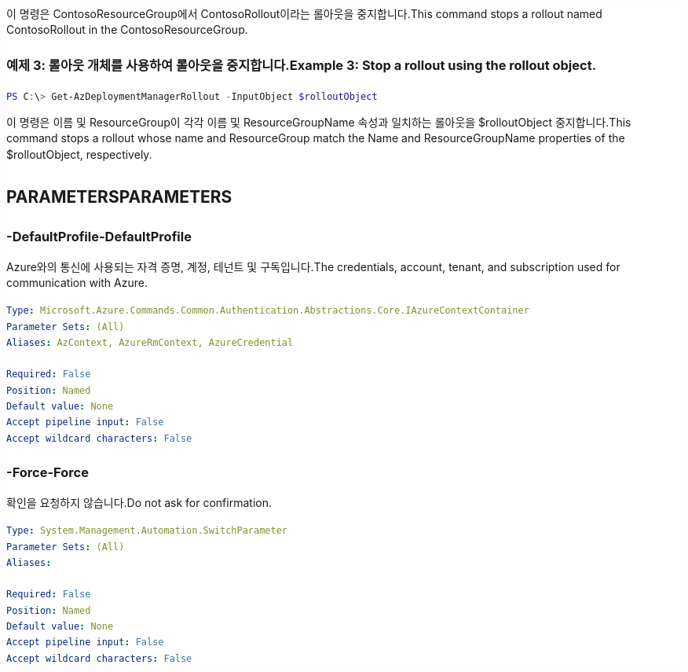 <span data-ttu-id="28a62-118">이 명령은 ContosoResourceGroup에서 ContosoRollout이라는 롤아웃을 중지합니다.</span><span class="sxs-lookup"><span data-stu-id="28a62-118">This command stops a rollout named ContosoRollout in the ContosoResourceGroup.</span></span>

### <span data-ttu-id="28a62-119">예제 3: 롤아웃 개체를 사용하여 롤아웃을 중지합니다.</span><span class="sxs-lookup"><span data-stu-id="28a62-119">Example 3: Stop a rollout using the rollout object.</span></span>
```powershell
PS C:\> Get-AzDeploymentManagerRollout -InputObject $rolloutObject
```

<span data-ttu-id="28a62-120">이 명령은 이름 및 ResourceGroup이 각각 이름 및 ResourceGroupName 속성과 일치하는 롤아웃을 $rolloutObject 중지합니다.</span><span class="sxs-lookup"><span data-stu-id="28a62-120">This command stops a rollout whose name and ResourceGroup match the Name and ResourceGroupName properties of the $rolloutObject, respectively.</span></span>

## <span data-ttu-id="28a62-121">PARAMETERS</span><span class="sxs-lookup"><span data-stu-id="28a62-121">PARAMETERS</span></span>

### <span data-ttu-id="28a62-122">-DefaultProfile</span><span class="sxs-lookup"><span data-stu-id="28a62-122">-DefaultProfile</span></span>
<span data-ttu-id="28a62-123">Azure와의 통신에 사용되는 자격 증명, 계정, 테넌트 및 구독입니다.</span><span class="sxs-lookup"><span data-stu-id="28a62-123">The credentials, account, tenant, and subscription used for communication with Azure.</span></span>

```yaml
Type: Microsoft.Azure.Commands.Common.Authentication.Abstractions.Core.IAzureContextContainer
Parameter Sets: (All)
Aliases: AzContext, AzureRmContext, AzureCredential

Required: False
Position: Named
Default value: None
Accept pipeline input: False
Accept wildcard characters: False
```

### <span data-ttu-id="28a62-124">-Force</span><span class="sxs-lookup"><span data-stu-id="28a62-124">-Force</span></span>
<span data-ttu-id="28a62-125">확인을 요청하지 않습니다.</span><span class="sxs-lookup"><span data-stu-id="28a62-125">Do not ask for confirmation.</span></span>

```yaml
Type: System.Management.Automation.SwitchParameter
Parameter Sets: (All)
Aliases:

Required: False
Position: Named
Default value: None
Accept pipeline input: False
Accept wildcard characters: False
```
